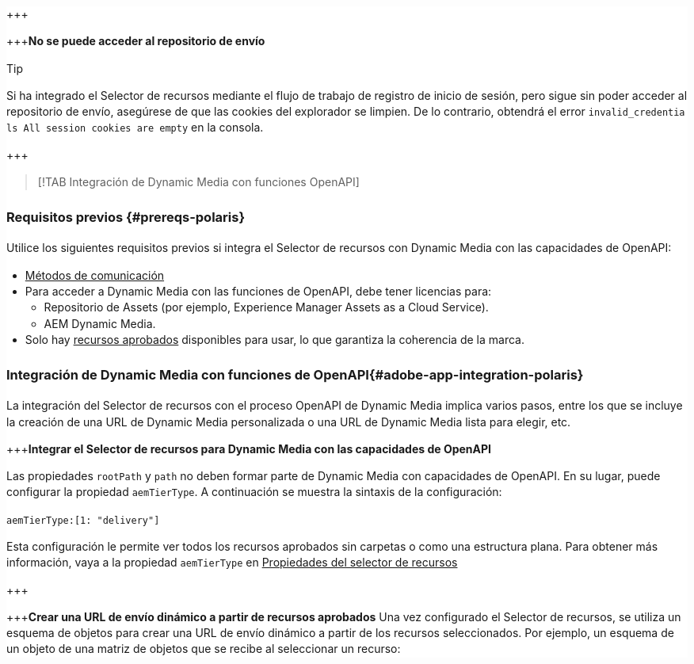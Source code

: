 +++

+++**No se puede acceder al repositorio de envío**

>[!TIP]
>
>Si ha integrado el Selector de recursos mediante el flujo de trabajo de registro de inicio de sesión, pero sigue sin poder acceder al repositorio de envío, asegúrese de que las cookies del explorador se limpien. De lo contrario, obtendrá el error `invalid_credentials All session cookies are empty` en la consola.

+++



>[!TAB Integración de Dynamic Media con funciones OpenAPI]

### Requisitos previos {#prereqs-polaris}

Utilice los siguientes requisitos previos si integra el Selector de recursos con Dynamic Media con las capacidades de OpenAPI:

* [Métodos de comunicación](#prereqs)
* Para acceder a Dynamic Media con las funciones de OpenAPI, debe tener licencias para:
   * Repositorio de Assets (por ejemplo, Experience Manager Assets as a Cloud Service).
   * AEM Dynamic Media.
* Solo hay [recursos aprobados](#approved-assets.md) disponibles para usar, lo que garantiza la coherencia de la marca.

### Integración de Dynamic Media con funciones de OpenAPI{#adobe-app-integration-polaris}

La integración del Selector de recursos con el proceso OpenAPI de Dynamic Media implica varios pasos, entre los que se incluye la creación de una URL de Dynamic Media personalizada o una URL de Dynamic Media lista para elegir, etc.

+++**Integrar el Selector de recursos para Dynamic Media con las capacidades de OpenAPI**

Las propiedades `rootPath` y `path` no deben formar parte de Dynamic Media con capacidades de OpenAPI. En su lugar, puede configurar la propiedad `aemTierType`. A continuación se muestra la sintaxis de la configuración:

```
aemTierType:[1: "delivery"]
```

Esta configuración le permite ver todos los recursos aprobados sin carpetas o como una estructura plana. Para obtener más información, vaya a la propiedad `aemTierType` en [Propiedades del selector de recursos](#asset-selector-properties)

+++

+++**Crear una URL de envío dinámico a partir de recursos aprobados**
Una vez configurado el Selector de recursos, se utiliza un esquema de objetos para crear una URL de envío dinámico a partir de los recursos seleccionados.
Por ejemplo, un esquema de un objeto de una matriz de objetos que se recibe al seleccionar un recurso:
